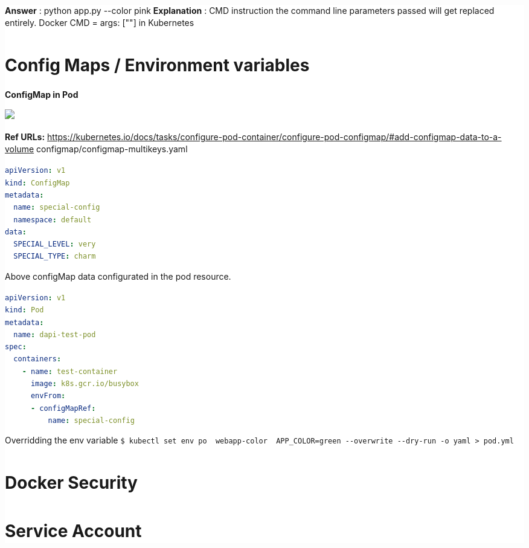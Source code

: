 **Answer** : python app.py --color pink
**Explanation** :
CMD instruction the command line parameters passed will get replaced entirely.
Docker CMD = args: [""] in Kubernetes

# Config Maps / Environment variables

**ConfigMap in Pod**

![](https://github.com/praveenambati1233/docker/blob/master/env.png)

**Ref URLs:**
https://kubernetes.io/docs/tasks/configure-pod-container/configure-pod-configmap/#add-configmap-data-to-a-volume
configmap/configmap-multikeys.yaml 

```yaml
apiVersion: v1
kind: ConfigMap
metadata:
  name: special-config
  namespace: default
data:
  SPECIAL_LEVEL: very
  SPECIAL_TYPE: charm
```

Above configMap data configurated in the pod resource.

```yaml
apiVersion: v1
kind: Pod
metadata:
  name: dapi-test-pod
spec:
  containers:
    - name: test-container
      image: k8s.gcr.io/busybox
      envFrom:
      - configMapRef:
          name: special-config
  ```
Overridding the env variable `$ kubectl set env po  webapp-color  APP_COLOR=green --overwrite --dry-run -o yaml > pod.yml`


# Docker Security




# Service Account 
